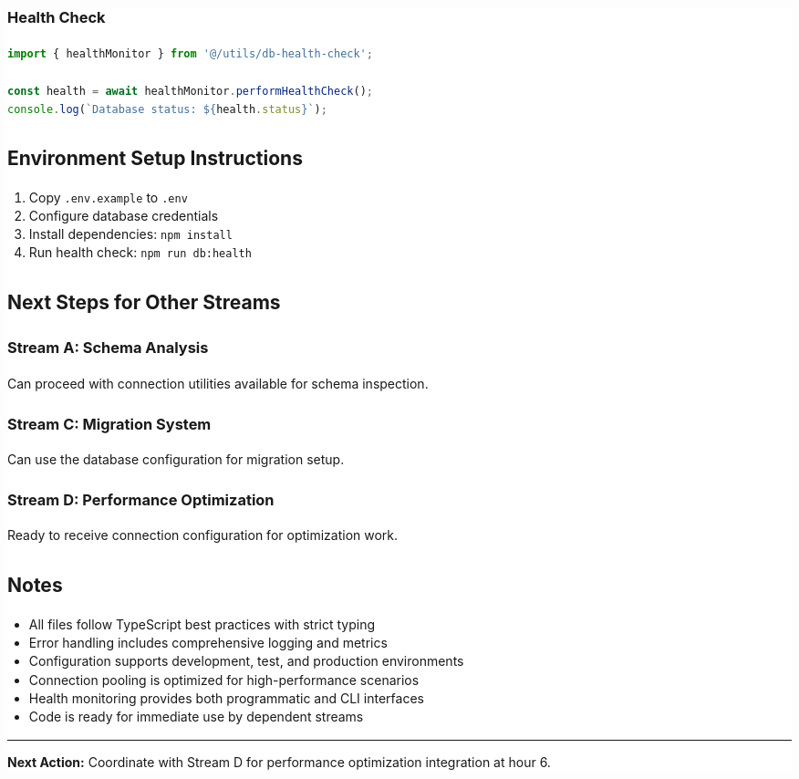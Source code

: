 ### Health Check
```typescript
import { healthMonitor } from '@/utils/db-health-check';

const health = await healthMonitor.performHealthCheck();
console.log(`Database status: ${health.status}`);
```

## Environment Setup Instructions

1. Copy `.env.example` to `.env`
2. Configure database credentials
3. Install dependencies: `npm install`
4. Run health check: `npm run db:health`

## Next Steps for Other Streams

### Stream A: Schema Analysis
Can proceed with connection utilities available for schema inspection.

### Stream C: Migration System  
Can use the database configuration for migration setup.

### Stream D: Performance Optimization
Ready to receive connection configuration for optimization work.

## Notes

- All files follow TypeScript best practices with strict typing
- Error handling includes comprehensive logging and metrics
- Configuration supports development, test, and production environments
- Connection pooling is optimized for high-performance scenarios
- Health monitoring provides both programmatic and CLI interfaces
- Code is ready for immediate use by dependent streams

---

**Next Action:** Coordinate with Stream D for performance optimization integration at hour 6.